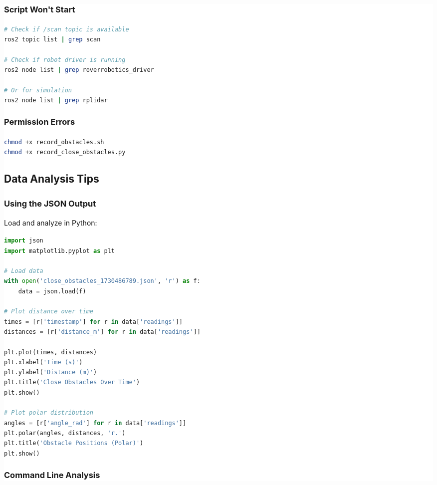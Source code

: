 ### Script Won't Start

```bash
# Check if /scan topic is available
ros2 topic list | grep scan

# Check if robot driver is running
ros2 node list | grep roverrobotics_driver

# Or for simulation
ros2 node list | grep rplidar
```

### Permission Errors

```bash
chmod +x record_obstacles.sh
chmod +x record_close_obstacles.py
```

## Data Analysis Tips

### Using the JSON Output

Load and analyze in Python:
```python
import json
import matplotlib.pyplot as plt

# Load data
with open('close_obstacles_1730486789.json', 'r') as f:
    data = json.load(f)

# Plot distance over time
times = [r['timestamp'] for r in data['readings']]
distances = [r['distance_m'] for r in data['readings']]

plt.plot(times, distances)
plt.xlabel('Time (s)')
plt.ylabel('Distance (m)')
plt.title('Close Obstacles Over Time')
plt.show()

# Plot polar distribution
angles = [r['angle_rad'] for r in data['readings']]
plt.polar(angles, distances, 'r.')
plt.title('Obstacle Positions (Polar)')
plt.show()
```

### Command Line Analysis

